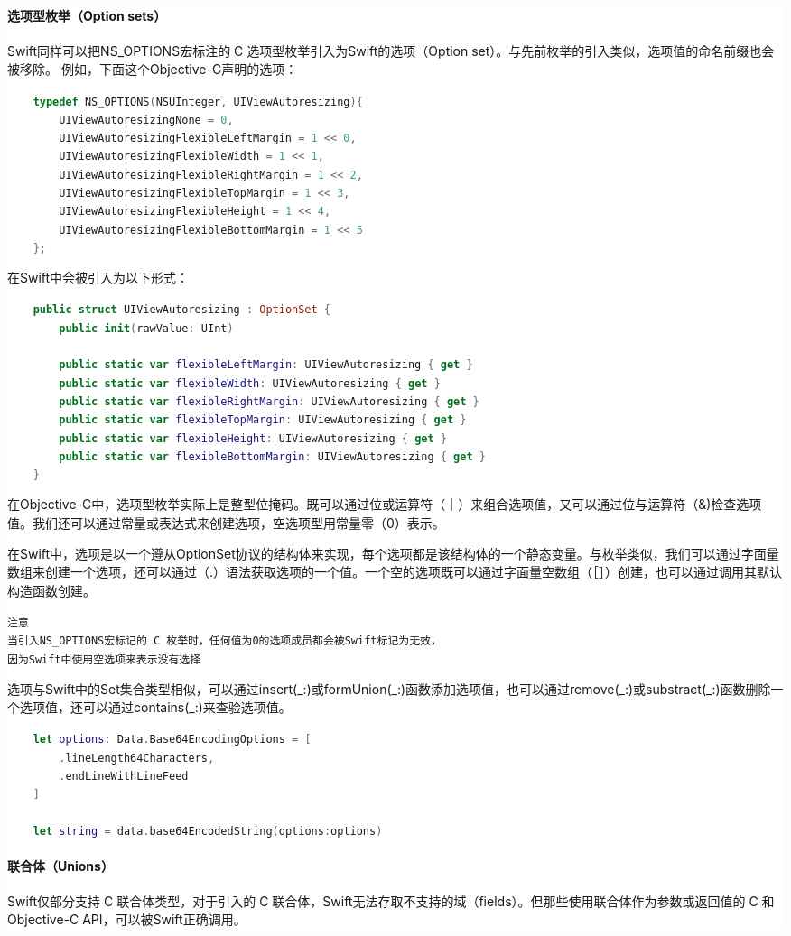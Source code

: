 #### 选项型枚举（Option sets）
Swift同样可以把NS\_OPTIONS宏标注的 C 选项型枚举引入为Swift的选项（Option set）。与先前枚举的引入类似，选项值的命名前缀也会被移除。
例如，下面这个Objective-C声明的选项：

``` Objective-C
	typedef NS_OPTIONS(NSUInteger, UIViewAutoresizing){
		UIViewAutoresizingNone = 0,
		UIViewAutoresizingFlexibleLeftMargin = 1 << 0,
		UIViewAutoresizingFlexibleWidth = 1 << 1, 
		UIViewAutoresizingFlexibleRightMargin = 1 << 2,
		UIViewAutoresizingFlexibleTopMargin = 1 << 3,
		UIViewAutoresizingFlexibleHeight = 1 << 4,
		UIViewAutoresizingFlexibleBottomMargin = 1 << 5
	};
```

在Swift中会被引入为以下形式：

``` Swift
	public struct UIViewAutoresizing : OptionSet {
		public init(rawValue: UInt)
		
		public static var flexibleLeftMargin: UIViewAutoresizing { get }
		public static var flexibleWidth: UIViewAutoresizing { get }
		public static var flexibleRightMargin: UIViewAutoresizing { get }
		public static var flexibleTopMargin: UIViewAutoresizing { get }
		public static var flexibleHeight: UIViewAutoresizing { get }
		public static var flexibleBottomMargin: UIViewAutoresizing { get }
	}
```
在Objective-C中，选项型枚举实际上是整型位掩码。既可以通过位或运算符（｜）来组合选项值，又可以通过位与运算符（&)检查选项值。我们还可以通过常量或表达式来创建选项，空选项型用常量零（0）表示。

在Swift中，选项是以一个遵从OptionSet协议的结构体来实现，每个选项都是该结构体的一个静态变量。与枚举类似，我们可以通过字面量数组来创建一个选项，还可以通过（.）语法获取选项的一个值。一个空的选项既可以通过字面量空数组（［］）创建，也可以通过调用其默认构造函数创建。

	注意
	当引入NS_OPTIONS宏标记的 C 枚举时，任何值为0的选项成员都会被Swift标记为无效，
	因为Swift中使用空选项来表示没有选择

选项与Swift中的Set集合类型相似，可以通过insert(\_:)或formUnion(\_:)函数添加选项值，也可以通过remove(\_:)或substract(\_:)函数删除一个选项值，还可以通过contains(\_:)来查验选项值。

``` Swift
	let options: Data.Base64EncodingOptions = [
		.lineLength64Characters,
		.endLineWithLineFeed
	]
	
	let string = data.base64EncodedString(options:options)
```

#### 联合体（Unions）
Swift仅部分支持 C 联合体类型，对于引入的 C 联合体，Swift无法存取不支持的域（fields）。但那些使用联合体作为参数或返回值的 C 和Objective-C API，可以被Swift正确调用。
